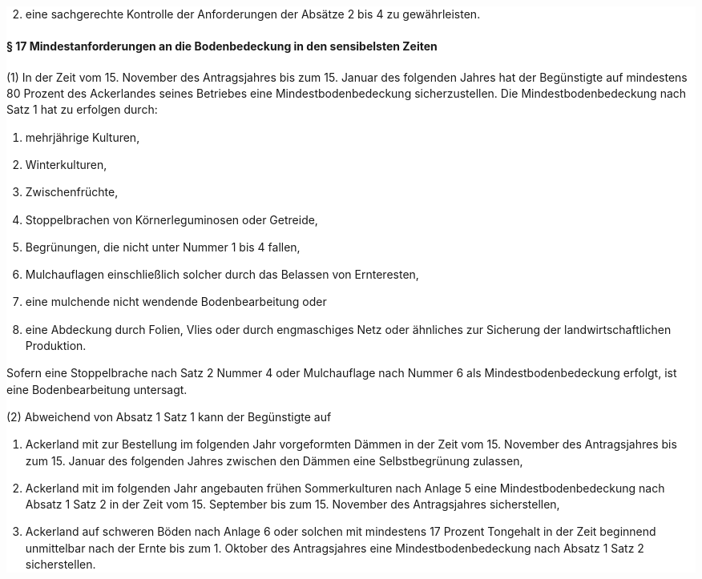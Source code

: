 



2.  eine sachgerechte Kontrolle der Anforderungen der Absätze 2 bis 4 zu
    gewährleisten.





#### § 17 Mindestanforderungen an die Bodenbedeckung in den sensibelsten Zeiten

(1) In der Zeit vom 15. November des Antragsjahres bis zum 15. Januar
des folgenden Jahres hat der Begünstigte auf mindestens 80 Prozent des
Ackerlandes seines Betriebes eine Mindestbodenbedeckung
sicherzustellen. Die Mindestbodenbedeckung nach Satz 1 hat zu erfolgen
durch:

1.  mehrjährige Kulturen,


2.  Winterkulturen,


3.  Zwischenfrüchte,


4.  Stoppelbrachen von Körnerleguminosen oder Getreide,


5.  Begrünungen, die nicht unter Nummer 1 bis 4 fallen,


6.  Mulchauflagen einschließlich solcher durch das Belassen von
    Ernteresten,


7.  eine mulchende nicht wendende Bodenbearbeitung oder


8.  eine Abdeckung durch Folien, Vlies oder durch engmaschiges Netz oder
    ähnliches zur Sicherung der landwirtschaftlichen Produktion.



Sofern eine Stoppelbrache nach Satz 2 Nummer 4 oder Mulchauflage nach
Nummer 6 als Mindestbodenbedeckung erfolgt, ist eine Bodenbearbeitung
untersagt.

(2) Abweichend von Absatz 1 Satz 1 kann der Begünstigte auf

1.  Ackerland mit zur Bestellung im folgenden Jahr vorgeformten Dämmen in
    der Zeit vom 15. November des Antragsjahres bis zum 15. Januar des
    folgenden Jahres zwischen den Dämmen eine Selbstbegrünung zulassen,


2.  Ackerland mit im folgenden Jahr angebauten frühen Sommerkulturen nach
    Anlage 5 eine Mindestbodenbedeckung nach Absatz 1 Satz 2 in der Zeit
    vom 15. September bis zum 15. November des Antragsjahres
    sicherstellen,


3.  Ackerland auf schweren Böden nach Anlage 6 oder solchen mit mindestens
    17 Prozent Tongehalt in der Zeit beginnend unmittelbar nach der Ernte
    bis zum 1. Oktober des Antragsjahres eine Mindestbodenbedeckung nach
    Absatz 1 Satz 2 sicherstellen.
